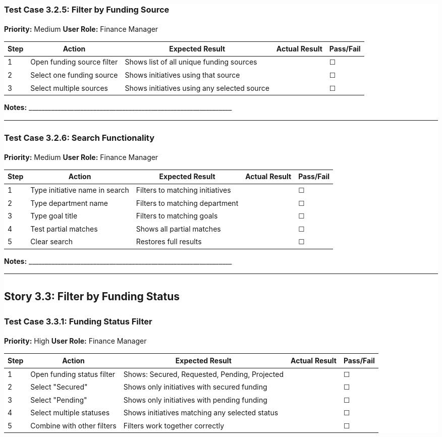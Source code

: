 
### Test Case 3.2.5: Filter by Funding Source
**Priority:** Medium
**User Role:** Finance Manager

| Step | Action | Expected Result | Actual Result | Pass/Fail |
|------|--------|-----------------|---------------|-----------|
| 1 | Open funding source filter | Shows list of all unique funding sources | | ☐ |
| 2 | Select one funding source | Shows initiatives using that source | | ☐ |
| 3 | Select multiple sources | Shows initiatives using any selected source | | ☐ |

**Notes:** _______________________________________________________________

---

### Test Case 3.2.6: Search Functionality
**Priority:** Medium
**User Role:** Finance Manager

| Step | Action | Expected Result | Actual Result | Pass/Fail |
|------|--------|-----------------|---------------|-----------|
| 1 | Type initiative name in search | Filters to matching initiatives | | ☐ |
| 2 | Type department name | Filters to matching department | | ☐ |
| 3 | Type goal title | Filters to matching goals | | ☐ |
| 4 | Test partial matches | Shows all partial matches | | ☐ |
| 5 | Clear search | Restores full results | | ☐ |

**Notes:** _______________________________________________________________

---

## Story 3.3: Filter by Funding Status

### Test Case 3.3.1: Funding Status Filter
**Priority:** High
**User Role:** Finance Manager

| Step | Action | Expected Result | Actual Result | Pass/Fail |
|------|--------|-----------------|---------------|-----------|
| 1 | Open funding status filter | Shows: Secured, Requested, Pending, Projected | | ☐ |
| 2 | Select "Secured" | Shows only initiatives with secured funding | | ☐ |
| 3 | Select "Pending" | Shows only initiatives with pending funding | | ☐ |
| 4 | Select multiple statuses | Shows initiatives matching any selected status | | ☐ |
| 5 | Combine with other filters | Filters work together correctly | | ☐ |
